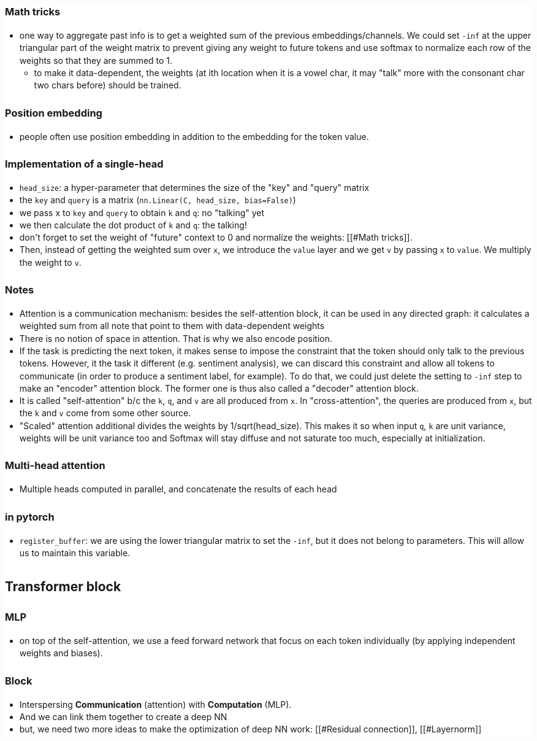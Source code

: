 ### Math tricks
- one way to aggregate past info is to get a weighted sum of the previous embeddings/channels. We could set `-inf` at the upper triangular part of the weight matrix to prevent giving any weight to future tokens and use softmax to normalize each row of the weights so that they are summed to 1. 
	- to make it data-dependent, the weights (at ith location when it is a vowel char, it may "talk" more with the consonant char two chars before) should be trained. 

### Position embedding 
- people often use position embedding in addition to the embedding for the token value. 

### Implementation of a single-head
- `head_size`: a hyper-parameter that determines the size of the "key" and "query" matrix
- the `key` and `query` is a matrix (`nn.Linear(C, head_size, bias=False)`)
- we pass x to `key` and `query` to obtain `k` and `q`: no "talking" yet
- we then calculate the dot product of `k` and `q`: the talking!
- don't forget to set the weight of "future" context to 0 and normalize the weights: [[#Math tricks]]. 
- Then, instead of getting the weighted sum over `x`, we introduce the `value` layer and we get `v` by passing `x` to `value`. We multiply the weight to `v`.

### Notes
- Attention is a communication mechanism: besides the self-attention block, it can be used in any directed graph: it calculates a weighted sum from all note that point to them with data-dependent weights 
- There is no notion of space in attention. That is why we also encode position. 
- If the task is predicting the next token, it makes sense to impose the constraint that the token should only talk to the previous tokens. However, it the task it different (e.g. sentiment analysis), we can discard this constraint and allow all tokens to communicate (in order to produce a sentiment label, for example). To do that, we could just delete the setting to `-inf` step to make an "encoder" attention block. The former one is thus also called a "decoder" attention block.
- It is called "self-attention" b/c the `k`, `q`, and `v` are all produced from `x`. In "cross-attention", the queries are produced from `x`, but the `k` and `v` come from some other source. 
- "Scaled" attention additional divides the weights by 1/sqrt(head_size). This makes it so when input `q`, `k` are unit variance, weights will be unit variance too and Softmax will stay diffuse and not saturate too much, especially at initialization.

### Multi-head attention
- Multiple heads computed in parallel, and concatenate the results of each head 
### in pytorch
- `register_buffer`: we are using the lower triangular matrix to set the `-inf`, but it does not belong to parameters. This will allow us to maintain this variable. 

## Transformer block
### MLP
- on top of the self-attention, we use a feed forward network that focus on each token individually (by applying independent weights and biases). 

### Block 
- Interspersing **Communication** (attention) with **Computation** (MLP).
- And we can link them together to create a deep NN
- but, we need two more ideas to make the optimization of deep NN work: [[#Residual connection]], [[#Layernorm]]
